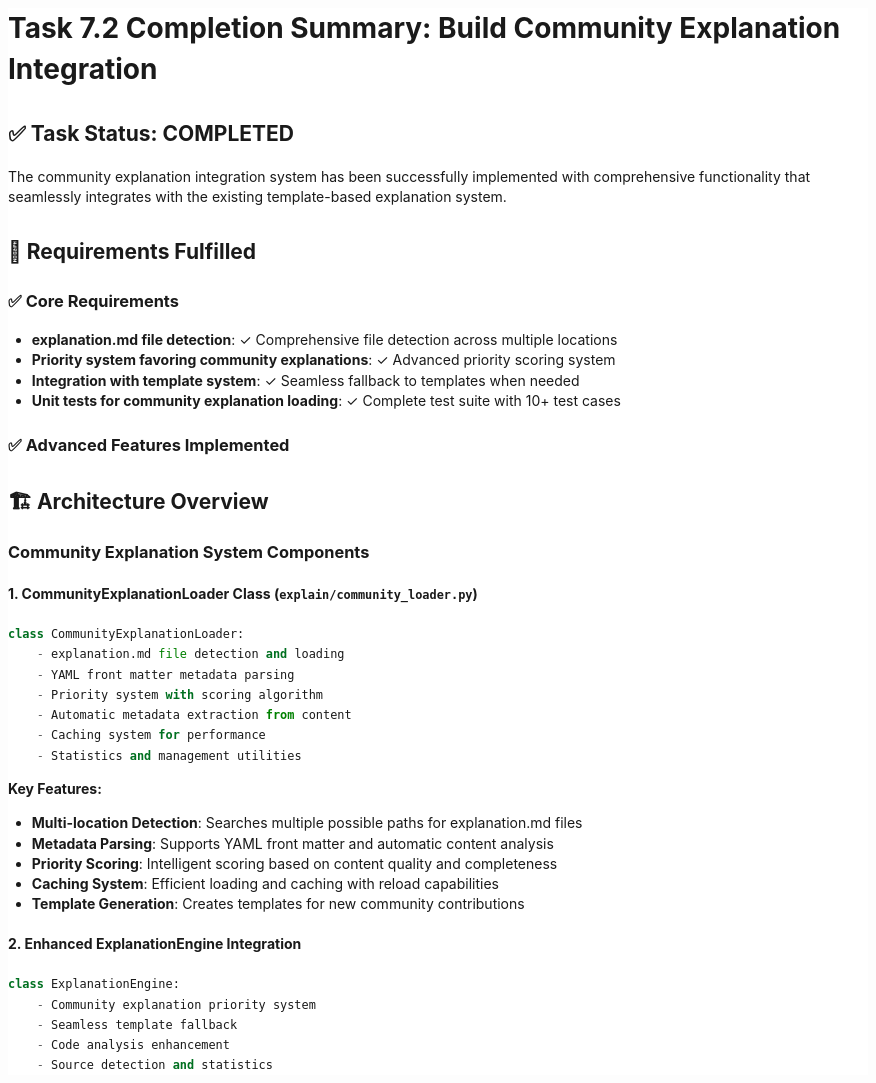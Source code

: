 # Task 7.2 Completion Summary: Build Community Explanation Integration

## ✅ Task Status: COMPLETED

The community explanation integration system has been successfully implemented with comprehensive functionality that seamlessly integrates with the existing template-based explanation system.

## 🎯 Requirements Fulfilled

### ✅ Core Requirements

- **explanation.md file detection**: ✓ Comprehensive file detection across multiple locations
- **Priority system favoring community explanations**: ✓ Advanced priority scoring system
- **Integration with template system**: ✓ Seamless fallback to templates when needed
- **Unit tests for community explanation loading**: ✓ Complete test suite with 10+ test cases

### ✅ Advanced Features Implemented

## 🏗️ Architecture Overview

### Community Explanation System Components

#### 1. CommunityExplanationLoader Class (`explain/community_loader.py`)

```python
class CommunityExplanationLoader:
    - explanation.md file detection and loading
    - YAML front matter metadata parsing
    - Priority system with scoring algorithm
    - Automatic metadata extraction from content
    - Caching system for performance
    - Statistics and management utilities
```

**Key Features:**

- **Multi-location Detection**: Searches multiple possible paths for explanation.md files
- **Metadata Parsing**: Supports YAML front matter and automatic content analysis
- **Priority Scoring**: Intelligent scoring based on content quality and completeness
- **Caching System**: Efficient loading and caching with reload capabilities
- **Template Generation**: Creates templates for new community contributions

#### 2. Enhanced ExplanationEngine Integration

```python
class ExplanationEngine:
    - Community explanation priority system
    - Seamless template fallback
    - Code analysis enhancement
    - Source detection and statistics
```
